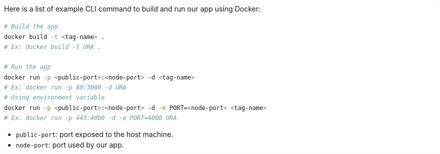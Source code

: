 Here is a list of example CLI command to build and run our app using Docker:
```bash
# Build the app
docker build -t <tag-name> .
# Ex: docker build -t URA .

# Run the app
docker run -p <public-port>:<node-port> -d <tag-name>
# Ex: docker run -p 80:3000 -d URA
# Using environment variable
docker run -p <public-port>:<node-port> -d -e PORT=<node-port> <tag-name>
# Ex: docker run -p 443:4000 -d -e PORT=4000 URA
```
- `public-port`: port exposed to the host machine.
- `node-port`: port used by our app.